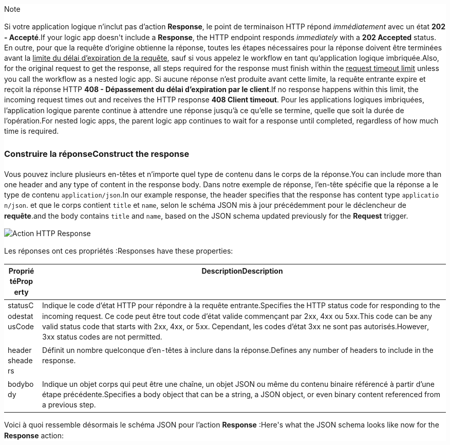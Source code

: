 > [!NOTE] 
> <span data-ttu-id="4c8a5-190">Si votre application logique n’inclut pas d’action **Response**, le point de terminaison HTTP répond *immédiatement* avec un état **202 - Accepté**.</span><span class="sxs-lookup"><span data-stu-id="4c8a5-190">If your logic app doesn't include a **Response**, the HTTP endpoint responds *immediately* with a **202 Accepted** status.</span></span> <span data-ttu-id="4c8a5-191">En outre, pour que la requête d’origine obtienne la réponse, toutes les étapes nécessaires pour la réponse doivent être terminées avant la [limite du délai d’expiration de la requête](./logic-apps-limits-and-config.md), sauf si vous appelez le workflow en tant qu’application logique imbriquée.</span><span class="sxs-lookup"><span data-stu-id="4c8a5-191">Also, for the original request to get the response, all steps required for the response must finish within the [request timeout limit](./logic-apps-limits-and-config.md) unless you call the workflow as a nested logic app.</span></span> <span data-ttu-id="4c8a5-192">Si aucune réponse n’est produite avant cette limite, la requête entrante expire et reçoit la réponse HTTP **408 - Dépassement du délai d’expiration par le client**.</span><span class="sxs-lookup"><span data-stu-id="4c8a5-192">If no response happens within this limit, the incoming request times out and receives the HTTP response **408 Client timeout**.</span></span> <span data-ttu-id="4c8a5-193">Pour les applications logiques imbriquées, l’application logique parente continue à attendre une réponse jusqu’à ce qu’elle se termine, quelle que soit la durée de l’opération.</span><span class="sxs-lookup"><span data-stu-id="4c8a5-193">For nested logic apps, the parent logic app continues to wait for a response until completed, regardless of how much time is required.</span></span>

### <a name="construct-the-response"></a><span data-ttu-id="4c8a5-194">Construire la réponse</span><span class="sxs-lookup"><span data-stu-id="4c8a5-194">Construct the response</span></span>

<span data-ttu-id="4c8a5-195">Vous pouvez inclure plusieurs en-têtes et n’importe quel type de contenu dans le corps de la réponse.</span><span class="sxs-lookup"><span data-stu-id="4c8a5-195">You can include more than one header and any type of content in the response body.</span></span> <span data-ttu-id="4c8a5-196">Dans notre exemple de réponse, l’en-tête spécifie que la réponse a le type de contenu `application/json`.</span><span class="sxs-lookup"><span data-stu-id="4c8a5-196">In our example response, the header specifies that the response has content type `application/json`.</span></span> <span data-ttu-id="4c8a5-197">et que le corps contient `title` et `name`, selon le schéma JSON mis à jour précédemment pour le déclencheur de **requête**.</span><span class="sxs-lookup"><span data-stu-id="4c8a5-197">and the body contains `title` and `name`, based on the JSON schema updated previously for the **Request** trigger.</span></span>

![Action HTTP Response][3]

<span data-ttu-id="4c8a5-199">Les réponses ont ces propriétés :</span><span class="sxs-lookup"><span data-stu-id="4c8a5-199">Responses have these properties:</span></span>

| <span data-ttu-id="4c8a5-200">Propriété</span><span class="sxs-lookup"><span data-stu-id="4c8a5-200">Property</span></span> | <span data-ttu-id="4c8a5-201">Description</span><span class="sxs-lookup"><span data-stu-id="4c8a5-201">Description</span></span> |
| --- | --- |
| <span data-ttu-id="4c8a5-202">statusCode</span><span class="sxs-lookup"><span data-stu-id="4c8a5-202">statusCode</span></span> |<span data-ttu-id="4c8a5-203">Indique le code d’état HTTP pour répondre à la requête entrante.</span><span class="sxs-lookup"><span data-stu-id="4c8a5-203">Specifies the HTTP status code for responding to the incoming request.</span></span> <span data-ttu-id="4c8a5-204">Ce code peut être tout code d’état valide commençant par 2xx, 4xx ou 5xx.</span><span class="sxs-lookup"><span data-stu-id="4c8a5-204">This code can be any valid status code that starts with 2xx, 4xx, or 5xx.</span></span> <span data-ttu-id="4c8a5-205">Cependant, les codes d’état 3xx ne sont pas autorisés.</span><span class="sxs-lookup"><span data-stu-id="4c8a5-205">However, 3xx status codes are not permitted.</span></span> |
| <span data-ttu-id="4c8a5-206">headers</span><span class="sxs-lookup"><span data-stu-id="4c8a5-206">headers</span></span> |<span data-ttu-id="4c8a5-207">Définit un nombre quelconque d’en-têtes à inclure dans la réponse.</span><span class="sxs-lookup"><span data-stu-id="4c8a5-207">Defines any number of headers to include in the response.</span></span> |
| <span data-ttu-id="4c8a5-208">body</span><span class="sxs-lookup"><span data-stu-id="4c8a5-208">body</span></span> |<span data-ttu-id="4c8a5-209">Indique un objet corps qui peut être une chaîne, un objet JSON ou même du contenu binaire référencé à partir d’une étape précédente.</span><span class="sxs-lookup"><span data-stu-id="4c8a5-209">Specifies a body object that can be a string, a JSON object, or even binary content referenced from a previous step.</span></span> |

<span data-ttu-id="4c8a5-210">Voici à quoi ressemble désormais le schéma JSON pour l’action **Response** :</span><span class="sxs-lookup"><span data-stu-id="4c8a5-210">Here's what the JSON schema looks like now for the **Response** action:</span></span>


[1]: ./media/logic-apps-http-endpoint/manualtrigger.png
[2]: ./media/logic-apps-http-endpoint/manualtriggerurl.png
[3]: ./media/logic-apps-http-endpoint/response.png